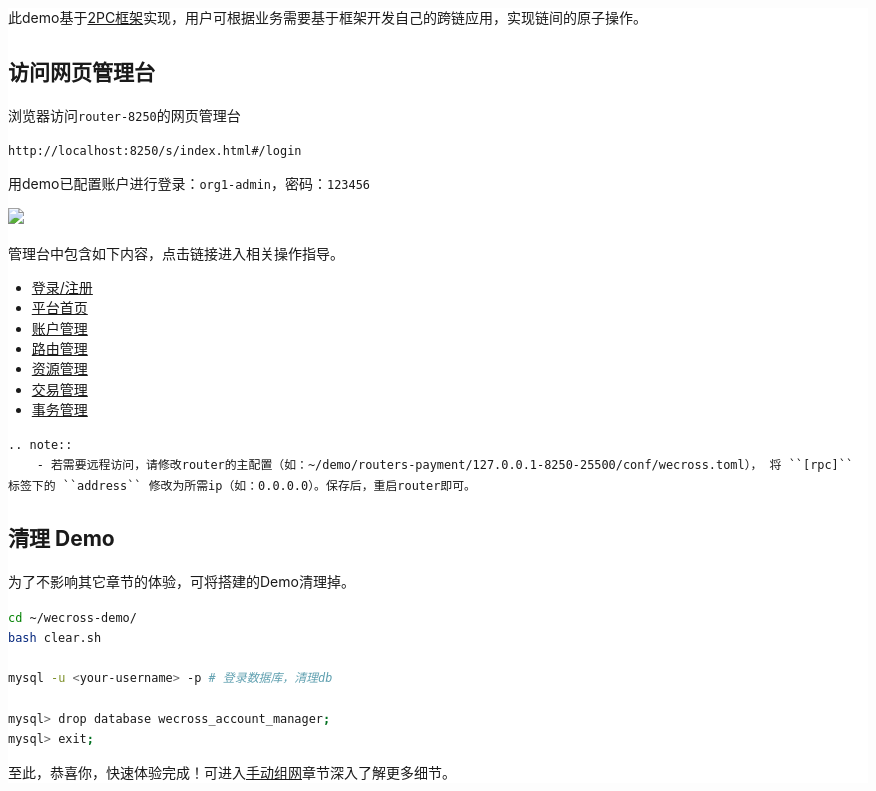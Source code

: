 此demo基于[2PC框架](../../routine/xa.html)实现，用户可根据业务需要基于框架开发自己的跨链应用，实现链间的原子操作。

## 访问网页管理台

浏览器访问`router-8250`的网页管理台

``` url
http://localhost:8250/s/index.html#/login
```

用demo已配置账户进行登录：`org1-admin`，密码：`123456`

![](../../images/tutorial/page_bcos_fabric.png)

管理台中包含如下内容，点击链接进入相关操作指导。

* [登录/注册](../../manual/webApp.html#id10)
* [平台首页](../../manual/webApp.html#id11)
* [账户管理](../../manual/webApp.html#id12)
* [路由管理](../../manual/webApp.html#id13)
* [资源管理](../../manual/webApp.html#id14)
* [交易管理](../../manual/webApp.html#id15)
* [事务管理](../../manual/webApp.html#id16)

``` eval_rst
.. note::
    - 若需要远程访问，请修改router的主配置（如：~/demo/routers-payment/127.0.0.1-8250-25500/conf/wecross.toml）， 将 ``[rpc]`` 标签下的 ``address`` 修改为所需ip（如：0.0.0.0）。保存后，重启router即可。
```

## 清理 Demo

为了不影响其它章节的体验，可将搭建的Demo清理掉。

``` bash
cd ~/wecross-demo/
bash clear.sh

mysql -u <your-username> -p # 登录数据库，清理db

mysql> drop database wecross_account_manager;
mysql> exit;
```

至此，恭喜你，快速体验完成！可进入[手动组网](../networks.md)章节深入了解更多细节。

